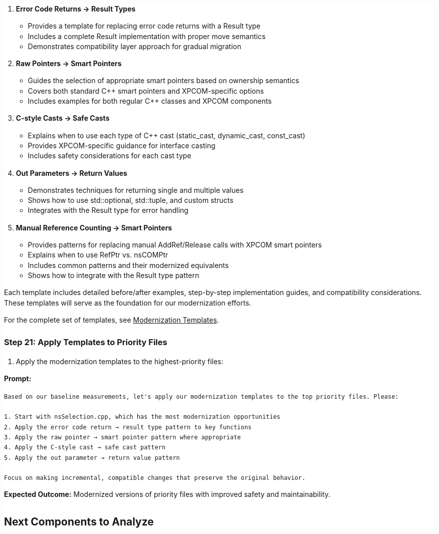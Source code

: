 1. **Error Code Returns → Result Types**
   - Provides a template for replacing error code returns with a Result type
   - Includes a complete Result<T> implementation with proper move semantics
   - Demonstrates compatibility layer approach for gradual migration

2. **Raw Pointers → Smart Pointers**
   - Guides the selection of appropriate smart pointers based on ownership semantics
   - Covers both standard C++ smart pointers and XPCOM-specific options
   - Includes examples for both regular C++ classes and XPCOM components

3. **C-style Casts → Safe Casts**
   - Explains when to use each type of C++ cast (static_cast, dynamic_cast, const_cast)
   - Provides XPCOM-specific guidance for interface casting
   - Includes safety considerations for each cast type

4. **Out Parameters → Return Values**
   - Demonstrates techniques for returning single and multiple values
   - Shows how to use std::optional, std::tuple, and custom structs
   - Integrates with the Result type for error handling

5. **Manual Reference Counting → Smart Pointers**
   - Provides patterns for replacing manual AddRef/Release calls with XPCOM smart pointers
   - Explains when to use RefPtr vs. nsCOMPtr
   - Includes common patterns and their modernized equivalents
   - Shows how to integrate with the Result type pattern

Each template includes detailed before/after examples, step-by-step implementation guides, and compatibility considerations. These templates will serve as the foundation for our modernization efforts.

For the complete set of templates, see [Modernization Templates](modernization_templates/README.md).

### Step 21: Apply Templates to Priority Files

1. Apply the modernization templates to the highest-priority files:

**Prompt:**
```
Based on our baseline measurements, let's apply our modernization templates to the top priority files. Please:

1. Start with nsSelection.cpp, which has the most modernization opportunities
2. Apply the error code return → result type pattern to key functions
3. Apply the raw pointer → smart pointer pattern where appropriate
4. Apply the C-style cast → safe cast pattern
5. Apply the out parameter → return value pattern

Focus on making incremental, compatible changes that preserve the original behavior.
```

**Expected Outcome:** Modernized versions of priority files with improved safety and maintainability.

## Next Components to Analyze
